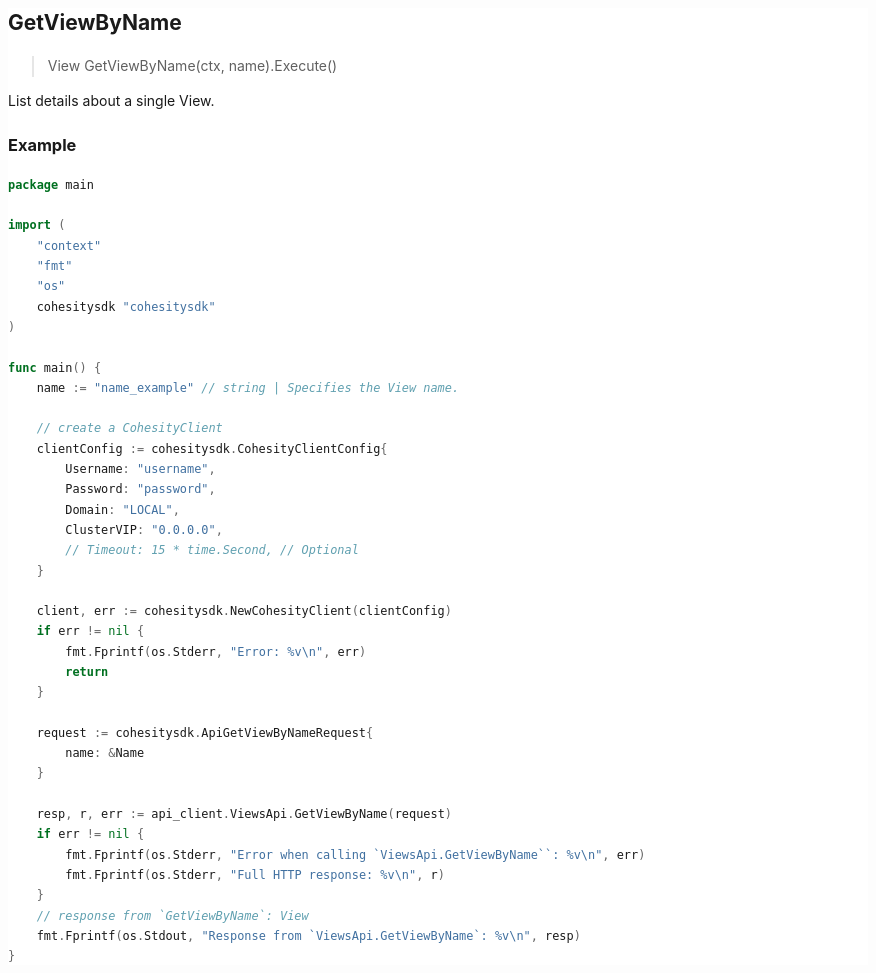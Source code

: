 
## GetViewByName

> View GetViewByName(ctx, name).Execute()

List details about a single View.



### Example

```go
package main

import (
    "context"
    "fmt"
    "os"
    cohesitysdk "cohesitysdk"
)

func main() {
    name := "name_example" // string | Specifies the View name.

    // create a CohesityClient
    clientConfig := cohesitysdk.CohesityClientConfig{
        Username: "username",
        Password: "password",
        Domain: "LOCAL",
        ClusterVIP: "0.0.0.0",
        // Timeout: 15 * time.Second, // Optional 
    }

    client, err := cohesitysdk.NewCohesityClient(clientConfig)
    if err != nil {
        fmt.Fprintf(os.Stderr, "Error: %v\n", err)
        return
    }

    request := cohesitysdk.ApiGetViewByNameRequest{
        name: &Name
    }

    resp, r, err := api_client.ViewsApi.GetViewByName(request)
    if err != nil {
        fmt.Fprintf(os.Stderr, "Error when calling `ViewsApi.GetViewByName``: %v\n", err)
        fmt.Fprintf(os.Stderr, "Full HTTP response: %v\n", r)
    }
    // response from `GetViewByName`: View
    fmt.Fprintf(os.Stdout, "Response from `ViewsApi.GetViewByName`: %v\n", resp)
}
```
